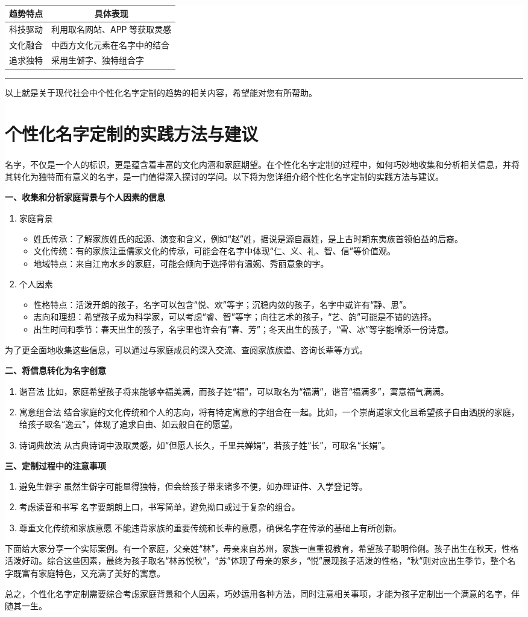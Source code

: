 |趋势特点|具体表现|
|----|----|
|科技驱动|利用取名网站、APP 等获取灵感|
|文化融合|中西方文化元素在名字中的结合|
|追求独特|采用生僻字、独特组合字|

---

以上就是关于现代社会中个性化名字定制的趋势的相关内容，希望能对您有所帮助。
# 个性化名字定制的实践方法与建议

名字，不仅是一个人的标识，更是蕴含着丰富的文化内涵和家庭期望。在个性化名字定制的过程中，如何巧妙地收集和分析相关信息，并将其转化为独特而有意义的名字，是一门值得深入探讨的学问。以下将为您详细介绍个性化名字定制的实践方法与建议。

**一、收集和分析家庭背景与个人因素的信息**

1. 家庭背景
    - 姓氏传承：了解家族姓氏的起源、演变和含义，例如“赵”姓，据说是源自嬴姓，是上古时期东夷族首领伯益的后裔。
    - 文化传统：有的家族注重儒家文化的传承，可能会在名字中体现“仁、义、礼、智、信”等价值观。
    - 地域特点：来自江南水乡的家庭，可能会倾向于选择带有温婉、秀丽意象的字。

2. 个人因素
    - 性格特点：活泼开朗的孩子，名字可以包含“悦、欢”等字；沉稳内敛的孩子，名字中或许有“静、思”。
    - 志向和理想：希望孩子成为科学家，可以考虑“睿、智”等字；向往艺术的孩子，“艺、韵”可能是不错的选择。
    - 出生时间和季节：春天出生的孩子，名字里也许会有“春、芳”；冬天出生的孩子，“雪、冰”等字能增添一份诗意。

为了更全面地收集这些信息，可以通过与家庭成员的深入交流、查阅家族族谱、咨询长辈等方式。

**二、将信息转化为名字创意**

1. 谐音法
    比如，家庭希望孩子将来能够幸福美满，而孩子姓“福”，可以取名为“福满”，谐音“福满多”，寓意福气满满。

2. 寓意组合法
    结合家庭的文化传统和个人的志向，将有特定寓意的字组合在一起。比如，一个崇尚道家文化且希望孩子自由洒脱的家庭，给孩子取名“逸云”，体现了追求自由、如云般自在的愿望。

3. 诗词典故法
    从古典诗词中汲取灵感，如“但愿人长久，千里共婵娟”，若孩子姓“长”，可取名“长娟”。

**三、定制过程中的注意事项**

1. 避免生僻字
    虽然生僻字可能显得独特，但会给孩子带来诸多不便，如办理证件、入学登记等。

2. 考虑读音和书写
    名字要朗朗上口，书写简单，避免拗口或过于复杂的组合。

3. 尊重文化传统和家族意愿
    不能违背家族的重要传统和长辈的意愿，确保名字在传承的基础上有所创新。

下面给大家分享一个实际案例。有一个家庭，父亲姓“林”，母亲来自苏州，家族一直重视教育，希望孩子聪明伶俐。孩子出生在秋天，性格活泼好动。综合这些因素，最终为孩子取名“林苏悦秋”，“苏”体现了母亲的家乡，“悦”展现孩子活泼的性格，“秋”则对应出生季节，整个名字既富有家庭特色，又充满了美好的寓意。

总之，个性化名字定制需要综合考虑家庭背景和个人因素，巧妙运用各种方法，同时注意相关事项，才能为孩子定制出一个满意的名字，伴随其一生。